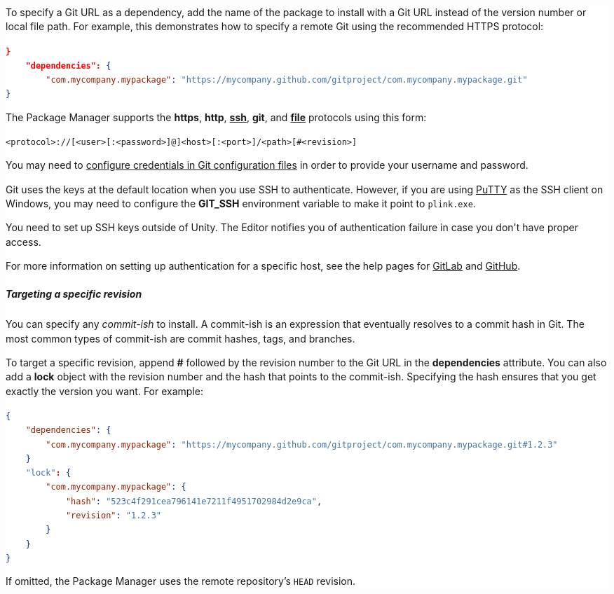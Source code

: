 To specify a Git URL as a dependency, add the name of the package to install with a Git URL instead of the version number or local file path. For example, this demonstrates how to specify a remote Git using the recommended HTTPS protocol:

```json
}
	"dependencies": {
		"com.mycompany.mypackage": "https://mycompany.github.com/gitproject/com.mycompany.mypackage.git"
}
```

The Package Manager supports the **https**, **http**, [**ssh**](Git-SSH), **git**, and [**file**](Git-FILE) protocols using this form:

`<protocol>://[<user>[:<password>]@]<host>[:<port>]/<path>[#<revision>]`

You may need to [configure credentials in Git configuration files](https://git-scm.com/docs/gitcredentials) in order to provide your username and password.

Git uses the keys at the default location when you use SSH to authenticate. However, if you are using [PuTTY](https://www.putty.org/) as the SSH client on Windows, you may need to configure the **GIT_SSH** environment variable to make it point to `plink.exe`.

You need to set up SSH keys outside of Unity. The Editor notifies you of authentication failure in case you don't have proper access.

For more information on setting up authentication for a specific host, see the help pages for [GitLab](https://docs.gitlab.com/ee/user/profile/personal_access_tokens.html) and [GitHub](https://github.com/settings/tokens).

##### Targeting a specific revision

You can specify any *commit-ish* to install. A commit-ish is an expression that eventually resolves to a commit hash in Git. The most common types of commit-ish are commit hashes, tags, and branches.

To target a specific revision, append **#** followed by the revision number to the Git URL in the **dependencies** attribute. You can also add a **lock** object with the revision number and the hash that points to the commit-ish. Specifying the hash ensures that you get exactly the version you want. For example: 

```json
{
	"dependencies": {
		"com.mycompany.mypackage": "https://mycompany.github.com/gitproject/com.mycompany.mypackage.git#1.2.3"
	}
	"lock": {
		"com.mycompany.mypackage": {
			"hash": "523c4f291cea796141e7211f4951702984d2e9ca",
			"revision": "1.2.3"
		}
	}
}
```

If omitted, the Package Manager uses the remote repository’s `HEAD` revision. 
